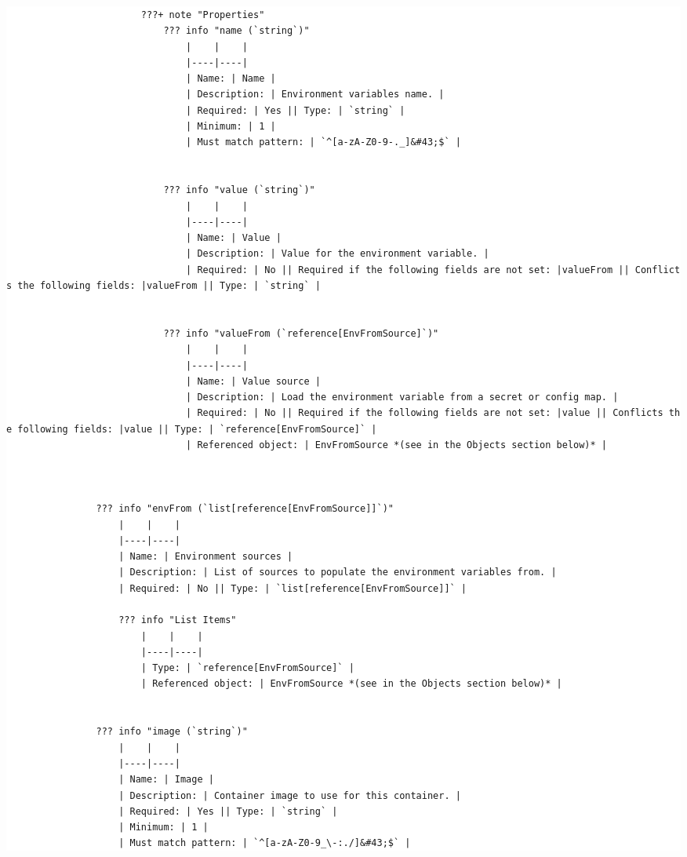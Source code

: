                             ???+ note "Properties"
                                ??? info "name (`string`)"
                                    |    |    |
                                    |----|----|
                                    | Name: | Name |
                                    | Description: | Environment variables name. |
                                    | Required: | Yes || Type: | `string` |
                                    | Minimum: | 1 |
                                    | Must match pattern: | `^[a-zA-Z0-9-._]&#43;$` |
                                    
                                    
                                ??? info "value (`string`)"
                                    |    |    |
                                    |----|----|
                                    | Name: | Value |
                                    | Description: | Value for the environment variable. |
                                    | Required: | No || Required if the following fields are not set: |valueFrom || Conflicts the following fields: |valueFrom || Type: | `string` |
                                    
                                    
                                ??? info "valueFrom (`reference[EnvFromSource]`)"
                                    |    |    |
                                    |----|----|
                                    | Name: | Value source |
                                    | Description: | Load the environment variable from a secret or config map. |
                                    | Required: | No || Required if the following fields are not set: |value || Conflicts the following fields: |value || Type: | `reference[EnvFromSource]` |
                                    | Referenced object: | EnvFromSource *(see in the Objects section below)* |
                                    
                                    
                        
                    ??? info "envFrom (`list[reference[EnvFromSource]]`)"
                        |    |    |
                        |----|----|
                        | Name: | Environment sources |
                        | Description: | List of sources to populate the environment variables from. |
                        | Required: | No || Type: | `list[reference[EnvFromSource]]` |
                        
                        ??? info "List Items"
                            |    |    |
                            |----|----|
                            | Type: | `reference[EnvFromSource]` |
                            | Referenced object: | EnvFromSource *(see in the Objects section below)* |
                            
                        
                    ??? info "image (`string`)"
                        |    |    |
                        |----|----|
                        | Name: | Image |
                        | Description: | Container image to use for this container. |
                        | Required: | Yes || Type: | `string` |
                        | Minimum: | 1 |
                        | Must match pattern: | `^[a-zA-Z0-9_\-:./]&#43;$` |
                        